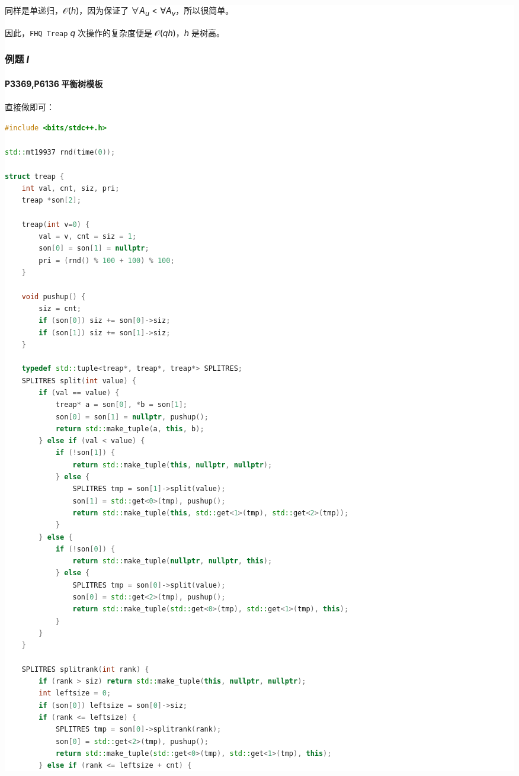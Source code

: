 同样是单递归，$\mathcal{O}(h)$，因为保证了 $\forall A_u < \forall A_v$，所以很简单。

因此，`FHQ Treap` $q$ 次操作的复杂度便是 $\mathcal{O}(qh)$，$h$ 是树高。

### 例题 $I$

#### P3369,P6136 平衡树模板

直接做即可：

```cpp
#include <bits/stdc++.h>

std::mt19937 rnd(time(0));

struct treap {
	int val, cnt, siz, pri;
	treap *son[2];
	
	treap(int v=0) {
		val = v, cnt = siz = 1;
		son[0] = son[1] = nullptr;
		pri = (rnd() % 100 + 100) % 100;
	}
	
	void pushup() {
		siz = cnt;
		if (son[0]) siz += son[0]->siz;
		if (son[1]) siz += son[1]->siz;
	}
	
	typedef std::tuple<treap*, treap*, treap*> SPLITRES;
	SPLITRES split(int value) {
		if (val == value) {
			treap* a = son[0], *b = son[1];
			son[0] = son[1] = nullptr, pushup();
			return std::make_tuple(a, this, b);
		} else if (val < value) {
			if (!son[1]) {
				return std::make_tuple(this, nullptr, nullptr);
			} else {
				SPLITRES tmp = son[1]->split(value);
				son[1] = std::get<0>(tmp), pushup();
				return std::make_tuple(this, std::get<1>(tmp), std::get<2>(tmp));
			}
		} else {
			if (!son[0]) {
				return std::make_tuple(nullptr, nullptr, this);
			} else {
				SPLITRES tmp = son[0]->split(value);
				son[0] = std::get<2>(tmp), pushup();
				return std::make_tuple(std::get<0>(tmp), std::get<1>(tmp), this);
			}
		}
	}
	
	SPLITRES splitrank(int rank) {
		if (rank > siz) return std::make_tuple(this, nullptr, nullptr);
		int leftsize = 0;
		if (son[0]) leftsize = son[0]->siz;
		if (rank <= leftsize) {
			SPLITRES tmp = son[0]->splitrank(rank);
			son[0] = std::get<2>(tmp), pushup();
			return std::make_tuple(std::get<0>(tmp), std::get<1>(tmp), this);
		} else if (rank <= leftsize + cnt) {
```